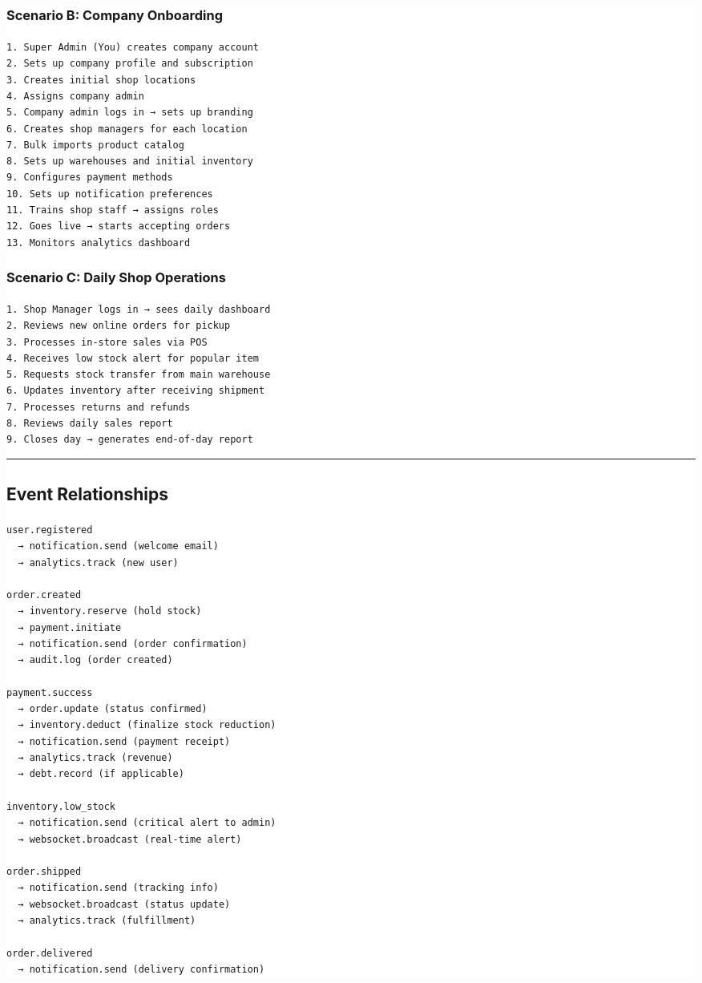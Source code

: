 ### Scenario B: Company Onboarding

```
1. Super Admin (You) creates company account
2. Sets up company profile and subscription
3. Creates initial shop locations
4. Assigns company admin
5. Company admin logs in → sets up branding
6. Creates shop managers for each location
7. Bulk imports product catalog
8. Sets up warehouses and initial inventory
9. Configures payment methods
10. Sets up notification preferences
11. Trains shop staff → assigns roles
12. Goes live → starts accepting orders
13. Monitors analytics dashboard
```

### Scenario C: Daily Shop Operations

```
1. Shop Manager logs in → sees daily dashboard
2. Reviews new online orders for pickup
3. Processes in-store sales via POS
4. Receives low stock alert for popular item
5. Requests stock transfer from main warehouse
6. Updates inventory after receiving shipment
7. Processes returns and refunds
8. Reviews daily sales report
9. Closes day → generates end-of-day report
```

---

## Event Relationships

```
user.registered
  → notification.send (welcome email)
  → analytics.track (new user)

order.created
  → inventory.reserve (hold stock)
  → payment.initiate
  → notification.send (order confirmation)
  → audit.log (order created)

payment.success
  → order.update (status confirmed)
  → inventory.deduct (finalize stock reduction)
  → notification.send (payment receipt)
  → analytics.track (revenue)
  → debt.record (if applicable)

inventory.low_stock
  → notification.send (critical alert to admin)
  → websocket.broadcast (real-time alert)

order.shipped
  → notification.send (tracking info)
  → websocket.broadcast (status update)
  → analytics.track (fulfillment)

order.delivered
  → notification.send (delivery confirmation)
```